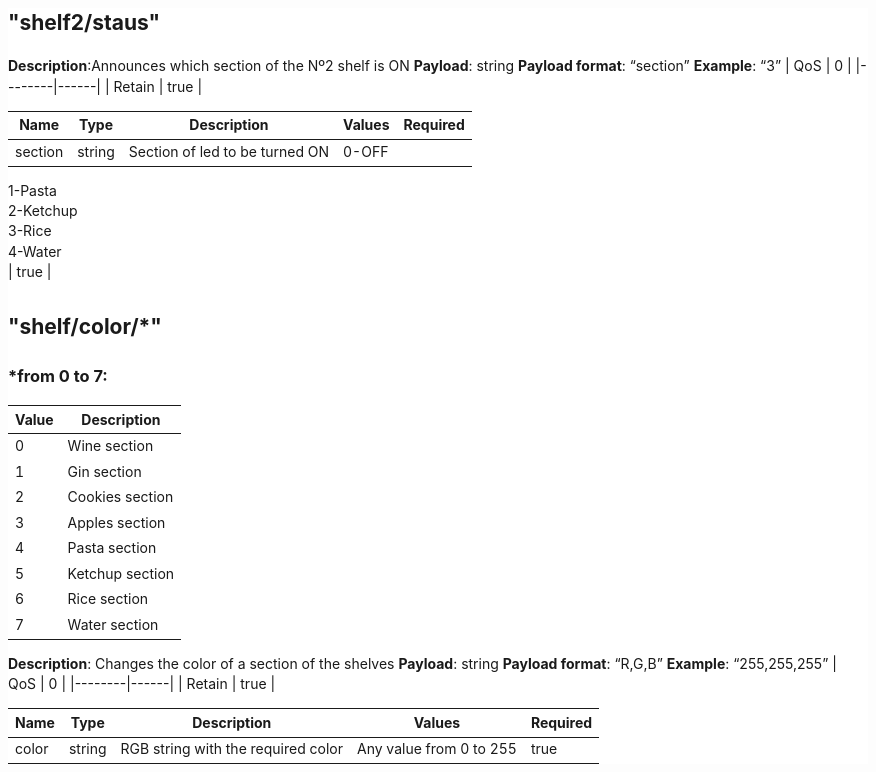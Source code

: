 ## "shelf2/staus"

**Description**:Announces which section of the Nº2 shelf is ON
**Payload**: string
**Payload format**: “section”
**Example**: “3”
| QoS    | 0    |
|--------|------|
| Retain | true |

| Name   | Type   | Description                | Values                  | Required |
|--------|--------|----------------------------|-------------------------|----------|
| section  | string | Section of led to be turned ON| 0-OFF<br>
1-Pasta<br>
2-Ketchup<br>
3-Rice<br>
4-Water<br>
| true     |

## "shelf/color/*"

### *from  0 to 7:

|Value  | Description   |
|-------|---------------|
|0      |Wine section   |
|1      |Gin section    |
|2      |Cookies section|
|3      |Apples section |
|4      |Pasta section  |
|5      |Ketchup section|
|6      |Rice section   |
|7      |Water section  |

**Description**: Changes the color of a section of the shelves
**Payload**: string
**Payload format**: “R,G,B”
**Example**: “255,255,255”
| QoS    | 0    |
|--------|------|
| Retain | true |

| Name   | Type   | Description                       | Values                         | Required |
|--------|--------|-----------------------------------|--------------------------------|----------|
| color  | string | RGB string with the required color| Any value from 0 to 255 | true     |

